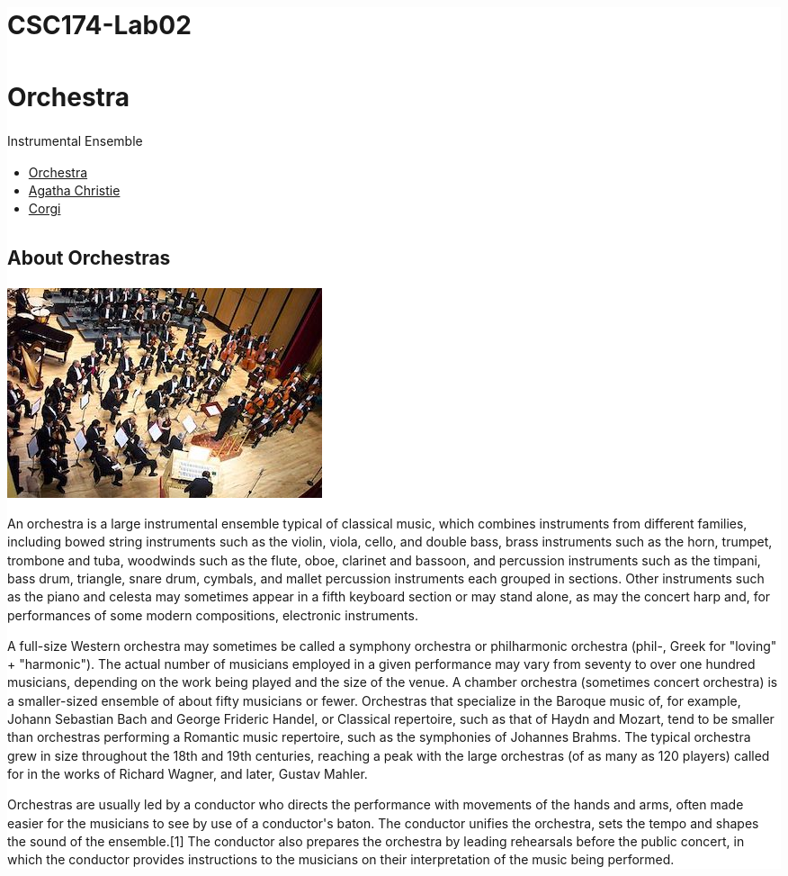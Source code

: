 # CSC174-Lab02

# Orchestra
Instrumental Ensemble

- [Orchestra](orchestra.php)
- [Agatha Christie](agatha.php)
- [Corgi](3.php)

## About Orchestras


![orchestra](/images/orchestra.jpg "The Jalisco Philharmonic Orchestra")

An orchestra is a large instrumental ensemble typical of classical music, which combines instruments from different families, including bowed string instruments such as the violin, viola, cello, and double bass, brass instruments such as the horn, trumpet, trombone and tuba, woodwinds such as the flute, oboe, clarinet and bassoon, and percussion instruments such as the timpani, bass drum, triangle, snare drum, cymbals, and mallet percussion instruments each grouped in sections. Other instruments such as the piano and celesta may sometimes appear in a fifth keyboard section or may stand alone, as may the concert harp and, for performances of some modern compositions, electronic instruments.

A full-size Western orchestra may sometimes be called a symphony orchestra or philharmonic orchestra (phil-, Greek for "loving" + "harmonic"). The actual number of musicians employed in a given performance may vary from seventy to over one hundred musicians, depending on the work being played and the size of the venue. A chamber orchestra (sometimes concert orchestra) is a smaller-sized ensemble of about fifty musicians or fewer. Orchestras that specialize in the Baroque music of, for example, Johann Sebastian Bach and George Frideric Handel, or Classical repertoire, such as that of Haydn and Mozart, tend to be smaller than orchestras performing a Romantic music repertoire, such as the symphonies of Johannes Brahms. The typical orchestra grew in size throughout the 18th and 19th centuries, reaching a peak with the large orchestras (of as many as 120 players) called for in the works of Richard Wagner, and later, Gustav Mahler.

Orchestras are usually led by a conductor who directs the performance with movements of the hands and arms, often made easier for the musicians to see by use of a conductor's baton. The conductor unifies the orchestra, sets the tempo and shapes the sound of the ensemble.[1] The conductor also prepares the orchestra by leading rehearsals before the public concert, in which the conductor provides instructions to the musicians on their interpretation of the music being performed.
